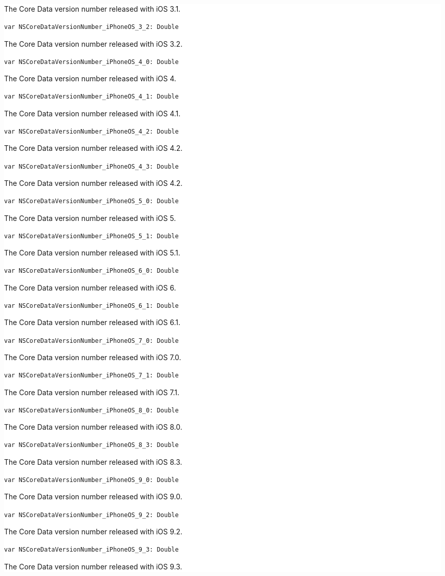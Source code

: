 The Core Data version number released with iOS 3.1.

`var NSCoreDataVersionNumber_iPhoneOS_3_2: Double`

The Core Data version number released with iOS 3.2.

`var NSCoreDataVersionNumber_iPhoneOS_4_0: Double`

The Core Data version number released with iOS 4.

`var NSCoreDataVersionNumber_iPhoneOS_4_1: Double`

The Core Data version number released with iOS 4.1.

`var NSCoreDataVersionNumber_iPhoneOS_4_2: Double`

The Core Data version number released with iOS 4.2.

`var NSCoreDataVersionNumber_iPhoneOS_4_3: Double`

The Core Data version number released with iOS 4.2.

`var NSCoreDataVersionNumber_iPhoneOS_5_0: Double`

The Core Data version number released with iOS 5.

`var NSCoreDataVersionNumber_iPhoneOS_5_1: Double`

The Core Data version number released with iOS 5.1.

`var NSCoreDataVersionNumber_iPhoneOS_6_0: Double`

The Core Data version number released with iOS 6.

`var NSCoreDataVersionNumber_iPhoneOS_6_1: Double`

The Core Data version number released with iOS 6.1.

`var NSCoreDataVersionNumber_iPhoneOS_7_0: Double`

The Core Data version number released with iOS 7.0.

`var NSCoreDataVersionNumber_iPhoneOS_7_1: Double`

The Core Data version number released with iOS 7.1.

`var NSCoreDataVersionNumber_iPhoneOS_8_0: Double`

The Core Data version number released with iOS 8.0.

`var NSCoreDataVersionNumber_iPhoneOS_8_3: Double`

The Core Data version number released with iOS 8.3.

`var NSCoreDataVersionNumber_iPhoneOS_9_0: Double`

The Core Data version number released with iOS 9.0.

`var NSCoreDataVersionNumber_iPhoneOS_9_2: Double`

The Core Data version number released with iOS 9.2.

`var NSCoreDataVersionNumber_iPhoneOS_9_3: Double`

The Core Data version number released with iOS 9.3.
